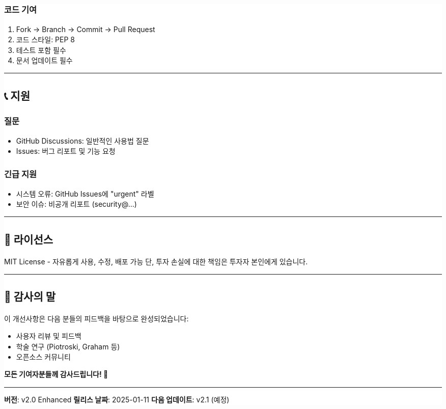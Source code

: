 ### 코드 기여
1. Fork → Branch → Commit → Pull Request
2. 코드 스타일: PEP 8
3. 테스트 포함 필수
4. 문서 업데이트 필수

---

## 📞 지원

### 질문
- GitHub Discussions: 일반적인 사용법 질문
- Issues: 버그 리포트 및 기능 요청

### 긴급 지원
- 시스템 오류: GitHub Issues에 "urgent" 라벨
- 보안 이슈: 비공개 리포트 (security@...)

---

## 📄 라이선스

MIT License - 자유롭게 사용, 수정, 배포 가능
단, 투자 손실에 대한 책임은 투자자 본인에게 있습니다.

---

## 🙏 감사의 말

이 개선사항은 다음 분들의 피드백을 바탕으로 완성되었습니다:
- 사용자 리뷰 및 피드백
- 학술 연구 (Piotroski, Graham 등)
- 오픈소스 커뮤니티

**모든 기여자분들께 감사드립니다! 🎉**

---

**버전**: v2.0 Enhanced
**릴리스 날짜**: 2025-01-11
**다음 업데이트**: v2.1 (예정)

